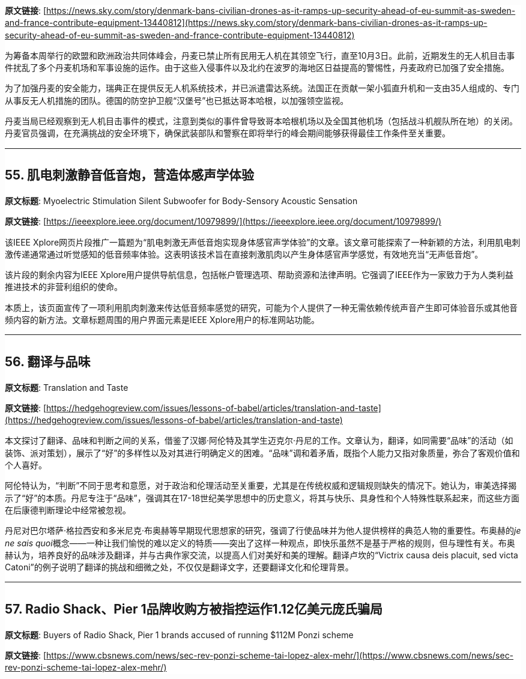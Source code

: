 **原文链接**: [https://news.sky.com/story/denmark-bans-civilian-drones-as-it-ramps-up-security-ahead-of-eu-summit-as-sweden-and-france-contribute-equipment-13440812](https://news.sky.com/story/denmark-bans-civilian-drones-as-it-ramps-up-security-ahead-of-eu-summit-as-sweden-and-france-contribute-equipment-13440812)

为筹备本周举行的欧盟和欧洲政治共同体峰会，丹麦已禁止所有民用无人机在其领空飞行，直至10月3日。此前，近期发生的无人机目击事件扰乱了多个丹麦机场和军事设施的运作。由于这些入侵事件以及北约在波罗的海地区日益提高的警惕性，丹麦政府已加强了安全措施。

为了加强丹麦的安全能力，瑞典正在提供反无人机系统技术，并已派遣雷达系统。法国正在贡献一架小狐直升机和一支由35人组成的、专门从事反无人机措施的团队。德国的防空护卫舰“汉堡号”也已抵达哥本哈根，以加强领空监视。

丹麦当局已经观察到无人机目击事件的模式，注意到类似的事件曾导致哥本哈根机场以及全国其他机场（包括战斗机舰队所在地）的关闭。丹麦官员强调，在充满挑战的安全环境下，确保武装部队和警察在即将举行的峰会期间能够获得最佳工作条件至关重要。

---

## 55. 肌电刺激静音低音炮，营造体感声学体验

**原文标题**: Myoelectric Stimulation Silent Subwoofer for Body-Sensory Acoustic Sensation

**原文链接**: [https://ieeexplore.ieee.org/document/10979899/](https://ieeexplore.ieee.org/document/10979899/)

该IEEE Xplore网页片段推广一篇题为“肌电刺激无声低音炮实现身体感官声学体验”的文章。该文章可能探索了一种新颖的方法，利用肌电刺激传递通常通过听觉感知的低音频率体验。这表明该技术旨在直接刺激肌肉以产生身体感官声学感觉，有效地充当“无声低音炮”。

该片段的剩余内容为IEEE Xplore用户提供导航信息，包括帐户管理选项、帮助资源和法律声明。它强调了IEEE作为一家致力于为人类利益推进技术的非营利组织的使命。

本质上，该页面宣传了一项利用肌肉刺激来传达低音频率感觉的研究，可能为个人提供了一种无需依赖传统声音产生即可体验音乐或其他音频内容的新方法。文章标题周围的用户界面元素是IEEE Xplore用户的标准网站功能。

---

## 56. 翻译与品味

**原文标题**: Translation and Taste

**原文链接**: [https://hedgehogreview.com/issues/lessons-of-babel/articles/translation-and-taste](https://hedgehogreview.com/issues/lessons-of-babel/articles/translation-and-taste)

本文探讨了翻译、品味和判断之间的关系，借鉴了汉娜·阿伦特及其学生迈克尔·丹尼的工作。文章认为，翻译，如同需要“品味”的活动（如装饰、派对策划），展示了“好”的多样性以及对其进行明确定义的困难。“品味”调和着矛盾，既指个人能力又指对象质量，弥合了客观价值和个人喜好。

阿伦特认为，“判断”不同于思考和意愿，对于政治和伦理活动至关重要，尤其是在传统权威和逻辑规则缺失的情况下。她认为，审美选择揭示了“好”的本质。丹尼专注于“品味”，强调其在17-18世纪美学思想中的历史意义，将其与快乐、具身性和个人特殊性联系起来，而这些方面在后康德判断理论中经常被忽视。

丹尼对巴尔塔萨·格拉西安和多米尼克·布奥赫等早期现代思想家的研究，强调了行使品味并为他人提供榜样的典范人物的重要性。布奥赫的*je ne sais quoi*概念——一种让我们愉悦的难以定义的特质——突出了这样一种观点，即快乐虽然不是基于严格的规则，但与理性有关。布奥赫认为，培养良好的品味涉及翻译，并与古典作家交流，以提高人们对美好和美的理解。翻译卢坎的“Victrix causa deis placuit, sed victa Catoni”的例子说明了翻译的挑战和细微之处，不仅仅是翻译文字，还要翻译文化和伦理背景。

---

## 57. Radio Shack、Pier 1品牌收购方被指控运作1.12亿美元庞氏骗局

**原文标题**: Buyers of Radio Shack, Pier 1 brands accused of running $112M Ponzi scheme

**原文链接**: [https://www.cbsnews.com/news/sec-rev-ponzi-scheme-tai-lopez-alex-mehr/](https://www.cbsnews.com/news/sec-rev-ponzi-scheme-tai-lopez-alex-mehr/)
